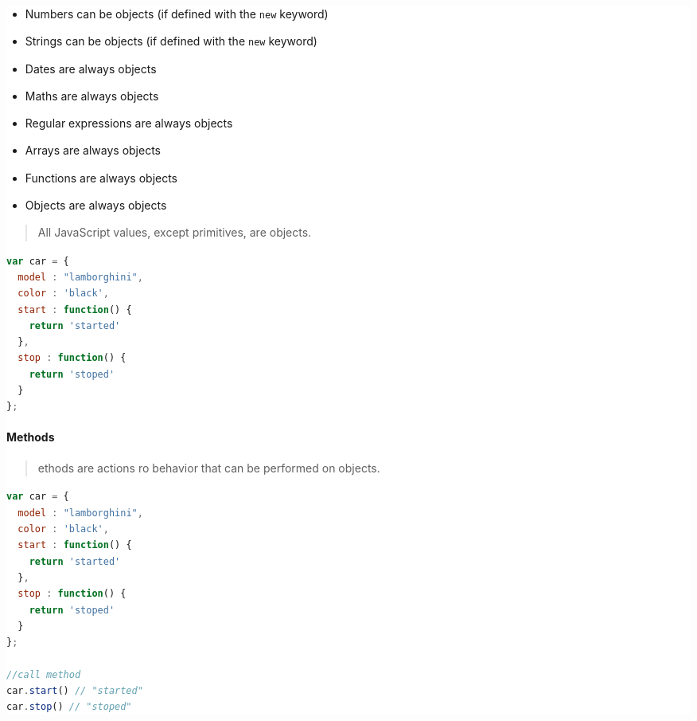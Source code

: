 - Numbers can be objects (if defined with the `new` keyword)

- Strings can be objects (if defined with the `new` keyword)

- Dates are always objects

- Maths are always objects

- Regular expressions are always objects

- Arrays are always objects

- Functions are always objects

- Objects are always objects

  

>  All JavaScript values, except primitives, are objects.

```js
var car = {
  model : "lamborghini",
  color : 'black',
  start : function() {
    return 'started'
  },
  stop : function() {
    return 'stoped'
  }
};

```







#### Methods

>ethods are actions ro behavior that can be performed on objects.

```js
var car = {
  model : "lamborghini",
  color : 'black',
  start : function() {
    return 'started'
  },
  stop : function() {
    return 'stoped'
  }
};

//call method
car.start() // "started"
car.stop() // "stoped"

```
